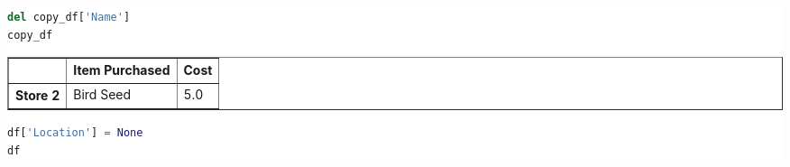 


```python
del copy_df['Name']
copy_df
```




<div>
<style scoped>
    .dataframe tbody tr th:only-of-type {
        vertical-align: middle;
    }

    .dataframe tbody tr th {
        vertical-align: top;
    }

    .dataframe thead th {
        text-align: right;
    }
</style>
<table border="1" class="dataframe">
  <thead>
    <tr style="text-align: right;">
      <th></th>
      <th>Item Purchased</th>
      <th>Cost</th>
    </tr>
  </thead>
  <tbody>
    <tr>
      <th>Store 2</th>
      <td>Bird Seed</td>
      <td>5.0</td>
    </tr>
  </tbody>
</table>
</div>




```python
df['Location'] = None
df
```




<div>
<style scoped>
    .dataframe tbody tr th:only-of-type {
        vertical-align: middle;
    }
